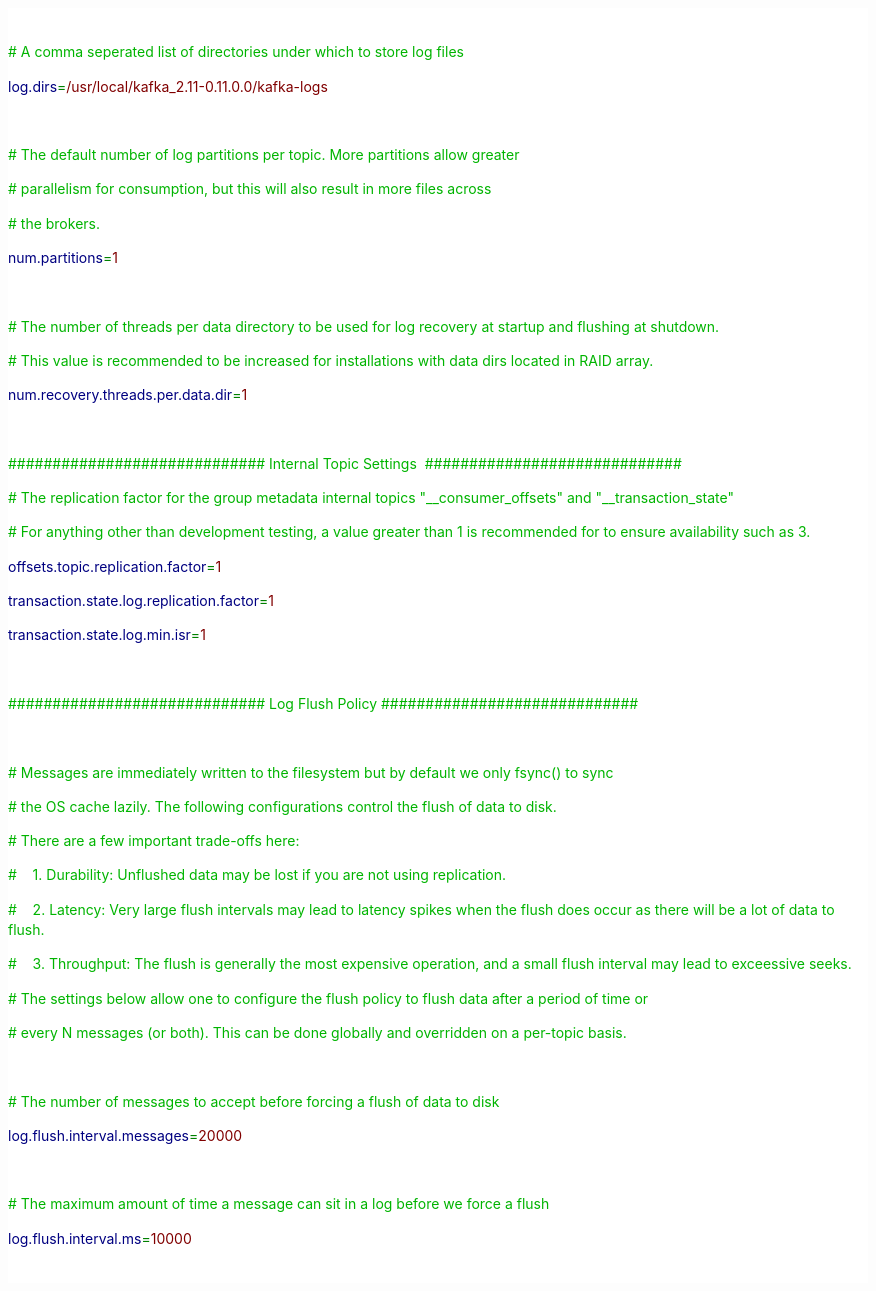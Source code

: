 <p> </p>
<p><span style="color:#00B400;"># A comma seperated list of directories under which to store log files</span></p>
<p><span style="color:#000080;">log.dirs</span><span style="color:#008000;">=</span><span style="color:#800000;">/usr/local/kafka_2.11-0.11.0.0/kafka-logs</span></p>
<p> </p>
<p><span style="color:#00B400;"># The default number of log partitions per topic. More partitions allow greater</span></p>
<p><span style="color:#00B400;"># parallelism for consumption, but this will also result in more files across</span></p>
<p><span style="color:#00B400;"># the brokers.</span></p>
<p><span style="color:#000080;">num.partitions</span><span style="color:#008000;">=</span><span style="color:#800000;">1</span></p>
<p> </p>
<p><span style="color:#00B400;"># The number of threads per data directory to be used for log recovery at startup and flushing at shutdown.</span></p>
<p><span style="color:#00B400;"># This value is recommended to be increased for installations with data dirs located in RAID array.</span></p>
<p><span style="color:#000080;">num.recovery.threads.per.data.dir</span><span style="color:#008000;">=</span><span style="color:#800000;">1</span></p>
<p> </p>
<p><span style="color:#00B400;">############################# Internal Topic Settings  #############################</span></p>
<p><span style="color:#00B400;"># The replication factor for the group metadata internal topics "__consumer_offsets" and "__transaction_state"</span></p>
<p><span style="color:#00B400;"># For anything other than development testing, a value greater than 1 is recommended for to ensure availability such as 3.</span></p>
<p><span style="color:#000080;">offsets.topic.replication.factor</span><span style="color:#008000;">=</span><span style="color:#800000;">1</span></p>
<p><span style="color:#000080;">transaction.state.log.replication.factor</span><span style="color:#008000;">=</span><span style="color:#800000;">1</span></p>
<p><span style="color:#000080;">transaction.state.log.min.isr</span><span style="color:#008000;">=</span><span style="color:#800000;">1</span></p>
<p> </p>
<p><span style="color:#00B400;">############################# Log Flush Policy #############################</span></p>
<p> </p>
<p><span style="color:#00B400;"># Messages are immediately written to the filesystem but by default we only fsync() to sync</span></p>
<p><span style="color:#00B400;"># the OS cache lazily. The following configurations control the flush of data to disk.</span></p>
<p><span style="color:#00B400;"># There are a few important trade-offs here:</span></p>
<p><span style="color:#00B400;">#    1. Durability: Unflushed data may be lost if you are not using replication.</span></p>
<p><span style="color:#00B400;">#    2. Latency: Very large flush intervals may lead to latency spikes when the flush does occur as there will be a lot of data to flush.</span></p>
<p><span style="color:#00B400;">#    3. Throughput: The flush is generally the most expensive operation, and a small flush interval may lead to exceessive seeks.</span></p>
<p><span style="color:#00B400;"># The settings below allow one to configure the flush policy to flush data after a period of time or</span></p>
<p><span style="color:#00B400;"># every N messages (or both). This can be done globally and overridden on a per-topic basis.</span></p>
<p> </p>
<p><span style="color:#00B400;"># The number of messages to accept before forcing a flush of data to disk</span></p>
<p><span style="color:#000080;">log.flush.interval.messages</span><span style="color:#008000;">=</span><span style="color:#800000;">20000</span></p>
<p> </p>
<p><span style="color:#00B400;"># The maximum amount of time a message can sit in a log before we force a flush</span></p>
<p><span style="color:#000080;">log.flush.interval.ms</span><span style="color:#008000;">=</span><span style="color:#800000;">10000</span></p>
<p> </p>